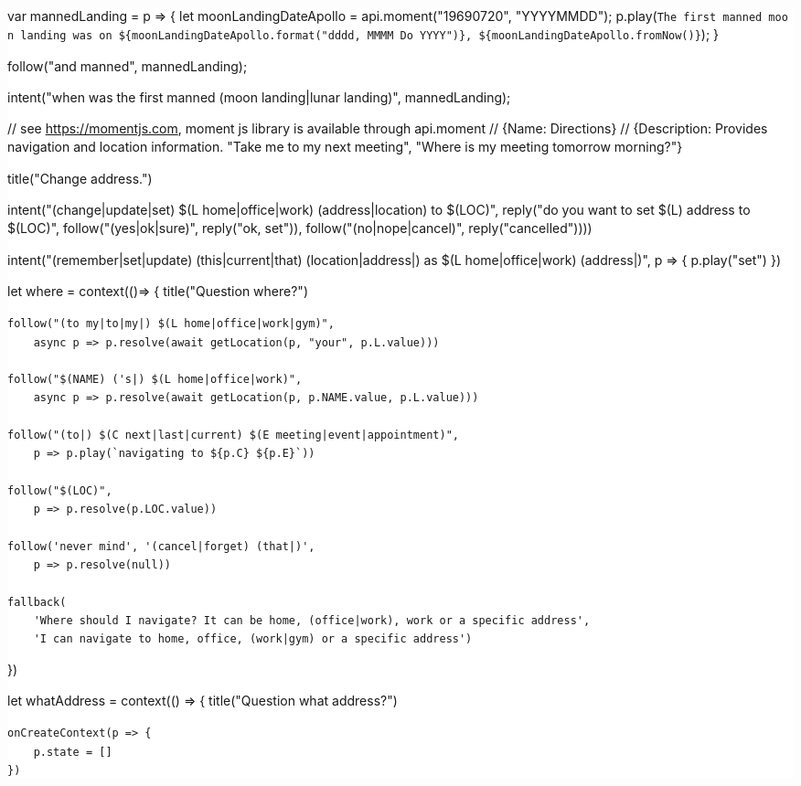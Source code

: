 var mannedLanding = p => {
    let moonLandingDateApollo = api.moment("19690720", "YYYYMMDD");
    p.play(`The first manned moon landing was on ${moonLandingDateApollo.format("dddd, MMMM Do YYYY")}, ${moonLandingDateApollo.fromNow()}`);
}

follow("and manned", mannedLanding);

intent("when was the first manned (moon landing|lunar landing)", mannedLanding);

// see https://momentjs.com, moment js library is available through api.moment
// {Name: Directions}
// {Description: Provides navigation and location information. "Take me to my next meeting", "Where is my meeting tomorrow morning?"}

title("Change address.")

intent("(change|update|set) $(L home|office|work) (address|location) to $(LOC)",
    reply("do you want to set $(L) address to $(LOC)",
        follow("(yes|ok|sure)", reply("ok, set")),
        follow("(no|nope|cancel)", reply("cancelled"))))

intent("(remember|set|update) (this|current|that) (location|address|) as $(L home|office|work) (address|)",
    p => {
        p.play("set")
    })


let where = context(()=> {
    title("Question where?")

    follow("(to my|to|my|) $(L home|office|work|gym)",
        async p => p.resolve(await getLocation(p, "your", p.L.value)))

    follow("$(NAME) ('s|) $(L home|office|work)",
        async p => p.resolve(await getLocation(p, p.NAME.value, p.L.value)))

    follow("(to|) $(C next|last|current) $(E meeting|event|appointment)",
        p => p.play(`navigating to ${p.C} ${p.E}`))

    follow("$(LOC)",
        p => p.resolve(p.LOC.value))

    follow('never mind', '(cancel|forget) (that|)',
        p => p.resolve(null))

    fallback(
        'Where should I navigate? It can be home, (office|work), work or a specific address',
        'I can navigate to home, office, (work|gym) or a specific address')
})

let whatAddress = context(() => {
    title("Question what address?")

    onCreateContext(p => {
        p.state = []
    })
